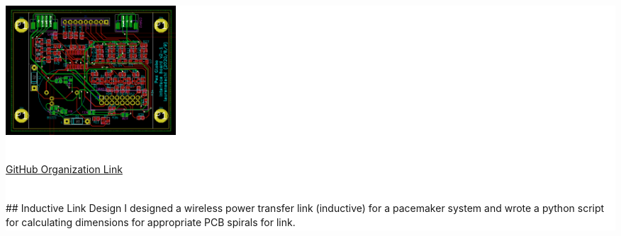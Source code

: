 <img src="images/PezGloboInterfacePCB.png?raw=true" style="width:240px;">

<br><a href="https://github.com/pez-globo/">GitHub Organization Link</a>
</p>

<br>
## Inductive Link Design
I designed a wireless power transfer link (inductive) for a pacemaker system and wrote a python script for calculating dimensions for appropriate PCB spirals for link.
<br>